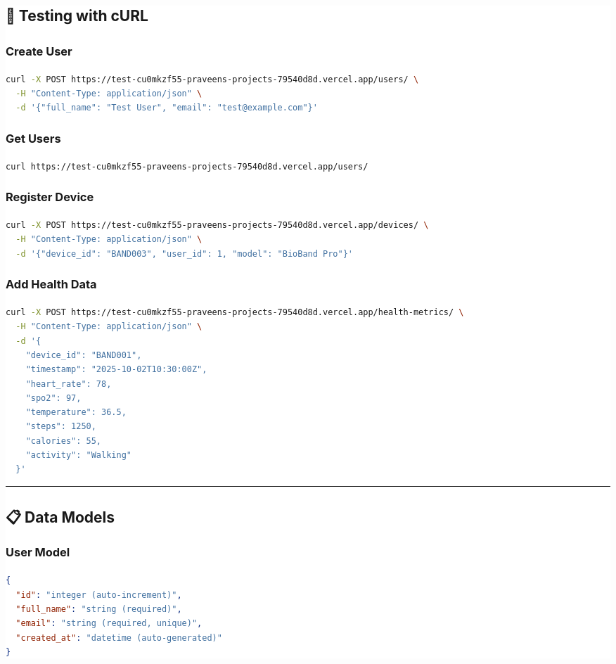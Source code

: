 
## 🔧 Testing with cURL

### Create User
```bash
curl -X POST https://test-cu0mkzf55-praveens-projects-79540d8d.vercel.app/users/ \
  -H "Content-Type: application/json" \
  -d '{"full_name": "Test User", "email": "test@example.com"}'
```

### Get Users
```bash
curl https://test-cu0mkzf55-praveens-projects-79540d8d.vercel.app/users/
```

### Register Device
```bash
curl -X POST https://test-cu0mkzf55-praveens-projects-79540d8d.vercel.app/devices/ \
  -H "Content-Type: application/json" \
  -d '{"device_id": "BAND003", "user_id": 1, "model": "BioBand Pro"}'
```

### Add Health Data
```bash
curl -X POST https://test-cu0mkzf55-praveens-projects-79540d8d.vercel.app/health-metrics/ \
  -H "Content-Type: application/json" \
  -d '{
    "device_id": "BAND001",
    "timestamp": "2025-10-02T10:30:00Z",
    "heart_rate": 78,
    "spo2": 97,
    "temperature": 36.5,
    "steps": 1250,
    "calories": 55,
    "activity": "Walking"
  }'
```

---

## 📋 Data Models

### User Model
```json
{
  "id": "integer (auto-increment)",
  "full_name": "string (required)",
  "email": "string (required, unique)",
  "created_at": "datetime (auto-generated)"
}
```
